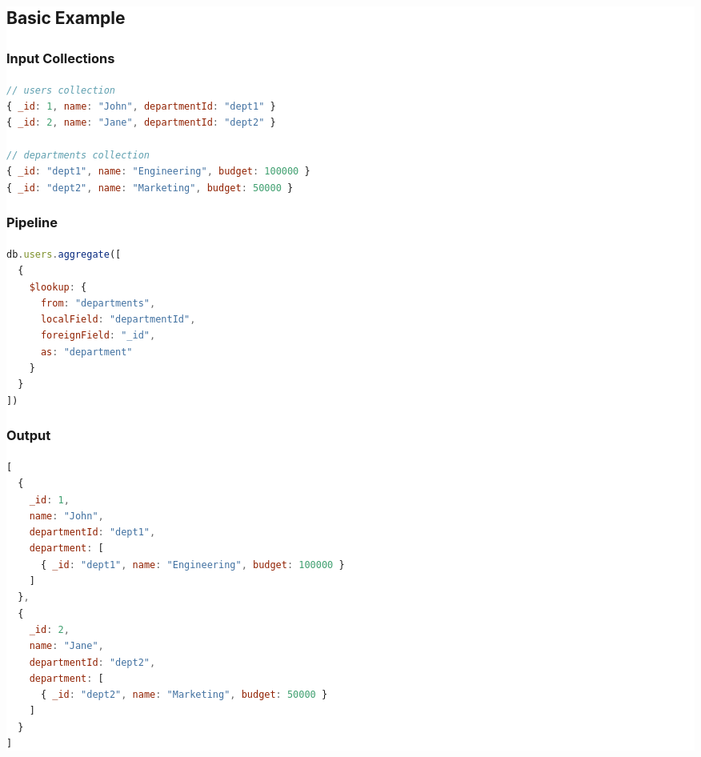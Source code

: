 ## Basic Example

### Input Collections

```javascript
// users collection
{ _id: 1, name: "John", departmentId: "dept1" }
{ _id: 2, name: "Jane", departmentId: "dept2" }

// departments collection  
{ _id: "dept1", name: "Engineering", budget: 100000 }
{ _id: "dept2", name: "Marketing", budget: 50000 }
```

### Pipeline

```javascript
db.users.aggregate([
  {
    $lookup: {
      from: "departments",
      localField: "departmentId", 
      foreignField: "_id",
      as: "department"
    }
  }
])
```

### Output

```javascript
[
  {
    _id: 1,
    name: "John", 
    departmentId: "dept1",
    department: [
      { _id: "dept1", name: "Engineering", budget: 100000 }
    ]
  },
  {
    _id: 2,
    name: "Jane",
    departmentId: "dept2", 
    department: [
      { _id: "dept2", name: "Marketing", budget: 50000 }
    ]
  }
]
```
